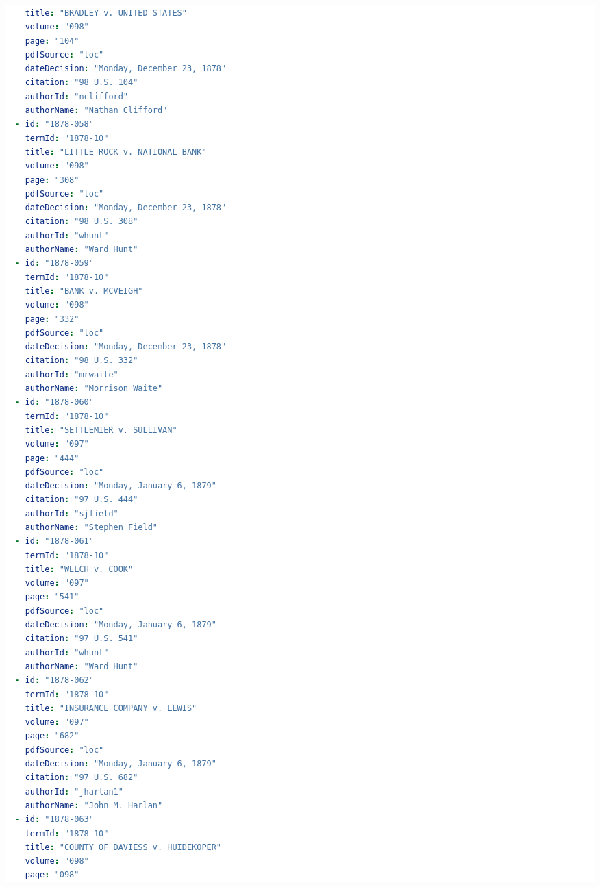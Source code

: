```yaml
    title: "BRADLEY v. UNITED STATES"
    volume: "098"
    page: "104"
    pdfSource: "loc"
    dateDecision: "Monday, December 23, 1878"
    citation: "98 U.S. 104"
    authorId: "nclifford"
    authorName: "Nathan Clifford"
  - id: "1878-058"
    termId: "1878-10"
    title: "LITTLE ROCK v. NATIONAL BANK"
    volume: "098"
    page: "308"
    pdfSource: "loc"
    dateDecision: "Monday, December 23, 1878"
    citation: "98 U.S. 308"
    authorId: "whunt"
    authorName: "Ward Hunt"
  - id: "1878-059"
    termId: "1878-10"
    title: "BANK v. MCVEIGH"
    volume: "098"
    page: "332"
    pdfSource: "loc"
    dateDecision: "Monday, December 23, 1878"
    citation: "98 U.S. 332"
    authorId: "mrwaite"
    authorName: "Morrison Waite"
  - id: "1878-060"
    termId: "1878-10"
    title: "SETTLEMIER v. SULLIVAN"
    volume: "097"
    page: "444"
    pdfSource: "loc"
    dateDecision: "Monday, January 6, 1879"
    citation: "97 U.S. 444"
    authorId: "sjfield"
    authorName: "Stephen Field"
  - id: "1878-061"
    termId: "1878-10"
    title: "WELCH v. COOK"
    volume: "097"
    page: "541"
    pdfSource: "loc"
    dateDecision: "Monday, January 6, 1879"
    citation: "97 U.S. 541"
    authorId: "whunt"
    authorName: "Ward Hunt"
  - id: "1878-062"
    termId: "1878-10"
    title: "INSURANCE COMPANY v. LEWIS"
    volume: "097"
    page: "682"
    pdfSource: "loc"
    dateDecision: "Monday, January 6, 1879"
    citation: "97 U.S. 682"
    authorId: "jharlan1"
    authorName: "John M. Harlan"
  - id: "1878-063"
    termId: "1878-10"
    title: "COUNTY OF DAVIESS v. HUIDEKOPER"
    volume: "098"
    page: "098"
```